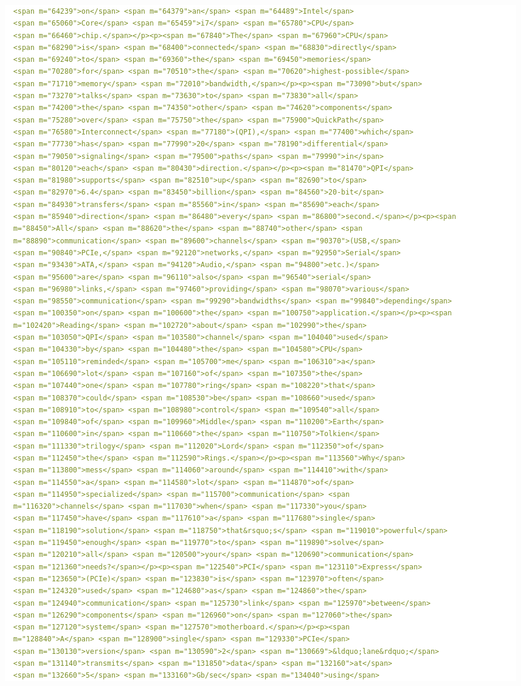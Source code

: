 ```yaml
  <span m="64239">on</span> <span m="64379">an</span> <span m="64489">Intel</span>
  <span m="65060">Core</span> <span m="65459">i7</span> <span m="65780">CPU</span>
  <span m="66460">chip.</span></p><p><span m="67840">The</span> <span m="67960">CPU</span>
  <span m="68290">is</span> <span m="68400">connected</span> <span m="68830">directly</span>
  <span m="69240">to</span> <span m="69360">the</span> <span m="69450">memories</span>
  <span m="70280">for</span> <span m="70510">the</span> <span m="70620">highest-possible</span>
  <span m="71710">memory</span> <span m="72010">bandwidth,</span></p><p><span m="73090">but</span>
  <span m="73270">talks</span> <span m="73630">to</span> <span m="73830">all</span>
  <span m="74200">the</span> <span m="74350">other</span> <span m="74620">components</span>
  <span m="75280">over</span> <span m="75750">the</span> <span m="75900">QuickPath</span>
  <span m="76580">Interconnect</span> <span m="77180">(QPI),</span> <span m="77400">which</span>
  <span m="77730">has</span> <span m="77990">20</span> <span m="78190">differential</span>
  <span m="79050">signaling</span> <span m="79500">paths</span> <span m="79990">in</span>
  <span m="80120">each</span> <span m="80430">direction.</span></p><p><span m="81470">QPI</span>
  <span m="81980">supports</span> <span m="82510">up</span> <span m="82690">to</span>
  <span m="82970">6.4</span> <span m="83450">billion</span> <span m="84560">20-bit</span>
  <span m="84930">transfers</span> <span m="85560">in</span> <span m="85690">each</span>
  <span m="85940">direction</span> <span m="86480">every</span> <span m="86800">second.</span></p><p><span
  m="88450">All</span> <span m="88620">the</span> <span m="88740">other</span> <span
  m="88890">communication</span> <span m="89600">channels</span> <span m="90370">(USB,</span>
  <span m="90840">PCIe,</span> <span m="92120">networks,</span> <span m="92950">Serial</span>
  <span m="93430">ATA,</span> <span m="94120">Audio,</span> <span m="94800">etc.)</span>
  <span m="95600">are</span> <span m="96110">also</span> <span m="96540">serial</span>
  <span m="96980">links,</span> <span m="97460">providing</span> <span m="98070">various</span>
  <span m="98550">communication</span> <span m="99290">bandwidths</span> <span m="99840">depending</span>
  <span m="100350">on</span> <span m="100600">the</span> <span m="100750">application.</span></p><p><span
  m="102420">Reading</span> <span m="102720">about</span> <span m="102990">the</span>
  <span m="103050">QPI</span> <span m="103580">channel</span> <span m="104040">used</span>
  <span m="104330">by</span> <span m="104480">the</span> <span m="104580">CPU</span>
  <span m="105110">reminded</span> <span m="105700">me</span> <span m="106310">a</span>
  <span m="106690">lot</span> <span m="107160">of</span> <span m="107350">the</span>
  <span m="107440">one</span> <span m="107780">ring</span> <span m="108220">that</span>
  <span m="108370">could</span> <span m="108530">be</span> <span m="108660">used</span>
  <span m="108910">to</span> <span m="108980">control</span> <span m="109540">all</span>
  <span m="109840">of</span> <span m="109960">Middle</span> <span m="110200">Earth</span>
  <span m="110600">in</span> <span m="110660">the</span> <span m="110750">Tolkien</span>
  <span m="111330">trilogy</span> <span m="112020">Lord</span> <span m="112350">of</span>
  <span m="112450">the</span> <span m="112590">Rings.</span></p><p><span m="113560">Why</span>
  <span m="113800">mess</span> <span m="114060">around</span> <span m="114410">with</span>
  <span m="114550">a</span> <span m="114580">lot</span> <span m="114870">of</span>
  <span m="114950">specialized</span> <span m="115700">communication</span> <span
  m="116320">channels</span> <span m="117030">when</span> <span m="117330">you</span>
  <span m="117450">have</span> <span m="117610">a</span> <span m="117680">single</span>
  <span m="118190">solution</span> <span m="118750">that&rsquo;s</span> <span m="119010">powerful</span>
  <span m="119450">enough</span> <span m="119770">to</span> <span m="119890">solve</span>
  <span m="120210">all</span> <span m="120500">your</span> <span m="120690">communication</span>
  <span m="121360">needs?</span></p><p><span m="122540">PCI</span> <span m="123110">Express</span>
  <span m="123650">(PCIe)</span> <span m="123830">is</span> <span m="123970">often</span>
  <span m="124320">used</span> <span m="124680">as</span> <span m="124860">the</span>
  <span m="124940">communication</span> <span m="125730">link</span> <span m="125970">between</span>
  <span m="126290">components</span> <span m="126960">on</span> <span m="127060">the</span>
  <span m="127120">system</span> <span m="127570">motherboard.</span></p><p><span
  m="128840">A</span> <span m="128900">single</span> <span m="129330">PCIe</span>
  <span m="130130">version</span> <span m="130590">2</span> <span m="130669">&ldquo;lane&rdquo;</span>
  <span m="131140">transmits</span> <span m="131850">data</span> <span m="132160">at</span>
  <span m="132660">5</span> <span m="133160">Gb/sec</span> <span m="134040">using</span>
```